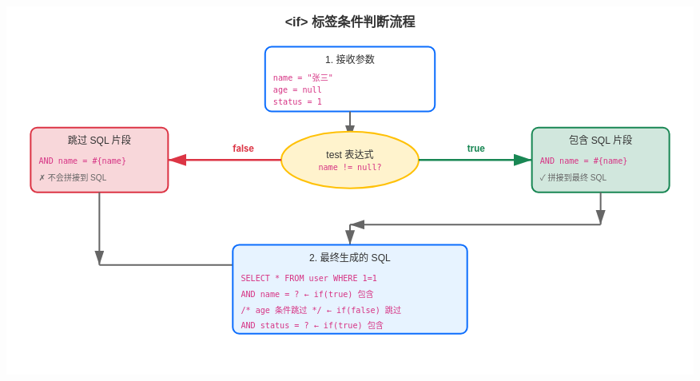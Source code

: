 <svg viewBox="0 0 850 450" xmlns="http://www.w3.org/2000/svg">
<defs><style>.title{font:bold 16px sans-serif;fill:#333}.label{font:12px sans-serif;fill:#333}.code{font:10px monospace;fill:#d63384}.desc{font:10px sans-serif;fill:#666}.true-path{fill:#d1e7dd;stroke:#198754;stroke-width:2}.false-path{fill:#f8d7da;stroke:#dc3545;stroke-width:2}.box{fill:#fff;stroke:#0d6efd;stroke-width:2}.arrow{stroke:#666;stroke-width:2;fill:none;marker-end:url(#arrow)}.yes-arrow{stroke:#198754;stroke-width:2.5;fill:none;marker-end:url(#yes-mark)}.no-arrow{stroke:#dc3545;stroke-width:2.5;fill:none;marker-end:url(#no-mark)}</style><marker id="arrow" markerWidth="10" markerHeight="10" refX="9" refY="3" orient="auto"><path d="M0,0 L0,6 L9,3 z" fill="#666"/></marker><marker id="yes-mark" markerWidth="10" markerHeight="10" refX="9" refY="3" orient="auto"><path d="M0,0 L0,6 L9,3 z" fill="#198754"/></marker><marker id="no-mark" markerWidth="10" markerHeight="10" refX="9" refY="3" orient="auto"><path d="M0,0 L0,6 L9,3 z" fill="#dc3545"/></marker></defs>
<text x="425" y="25" text-anchor="middle" class="title">&lt;if&gt; 标签条件判断流程</text>
<g id="input">
<rect x="320" y="50" width="210" height="80" rx="8" class="box"/>
<text x="425" y="70" text-anchor="middle" class="label" font-weight="bold">1. 接收参数</text>
<text x="330" y="92" class="code">name = "张三"</text>
<text x="330" y="107" class="code">age = null</text>
<text x="330" y="122" class="code">status = 1</text>
<line x1="425" y1="130" x2="425" y2="165" class="arrow"/>
</g>
<g id="decision">
<ellipse cx="425" cy="190" rx="85" ry="35" fill="#fff3cd" stroke="#ffc107" stroke-width="2"/>
<text x="425" y="188" text-anchor="middle" class="label" font-weight="bold">test 表达式</text>
<text x="425" y="203" text-anchor="middle" class="code" font-size="9">name != null?</text>
</g>
<g id="true-branch">
<line x1="510" y1="190" x2="650" y2="190" class="yes-arrow"/>
<text x="570" y="180" fill="#198754" font-size="11" font-weight="bold">true</text>
<rect x="650" y="150" width="170" height="80" rx="8" class="true-path"/>
<text x="735" y="170" text-anchor="middle" class="label" font-weight="bold">包含 SQL 片段</text>
<text x="660" y="195" class="code" font-size="9">AND name = #{name}</text>
<text x="660" y="215" class="desc" fill="#198754" font-weight="bold">✓ 拼接到最终 SQL</text>
</g>
<g id="false-branch">
<line x1="340" y1="190" x2="200" y2="190" class="no-arrow"/>
<text x="280" y="180" fill="#dc3545" font-size="11" font-weight="bold">false</text>
<rect x="30" y="150" width="170" height="80" rx="8" class="false-path"/>
<text x="115" y="170" text-anchor="middle" class="label" font-weight="bold">跳过 SQL 片段</text>
<text x="40" y="195" class="code" font-size="9">AND name = #{name}</text>
<text x="40" y="215" class="desc" fill="#dc3545" font-weight="bold">✗ 不会拼接到 SQL</text>
</g>
<g id="result">
<line x1="735" y1="230" x2="735" y2="270" class="arrow"/>
<line x1="115" y1="230" x2="115" y2="320" class="arrow"/>
<line x1="115" y1="320" x2="425" y2="320" class="arrow"/>
<line x1="735" y1="270" x2="425" y2="270" class="arrow"/>
<line x1="425" y1="270" x2="425" y2="295" class="arrow"/>
<rect x="280" y="295" width="290" height="110" rx="8" fill="#e7f3ff" stroke="#0d6efd" stroke-width="2"/>
<text x="425" y="315" text-anchor="middle" class="label" font-weight="bold">2. 最终生成的 SQL</text>
<text x="290" y="340" class="code">SELECT * FROM user WHERE 1=1</text>
<text x="290" y="360" class="code" fill="#198754">AND name = ?    ← if(true) 包含</text>
<text x="290" y="380" class="code" fill="#dc3545">/* age 条件跳过 */  ← if(false) 跳过</text>
<text x="290" y="398" class="code" fill="#198754">AND status = ?  ← if(true) 包含</text>
</g>
</svg>
